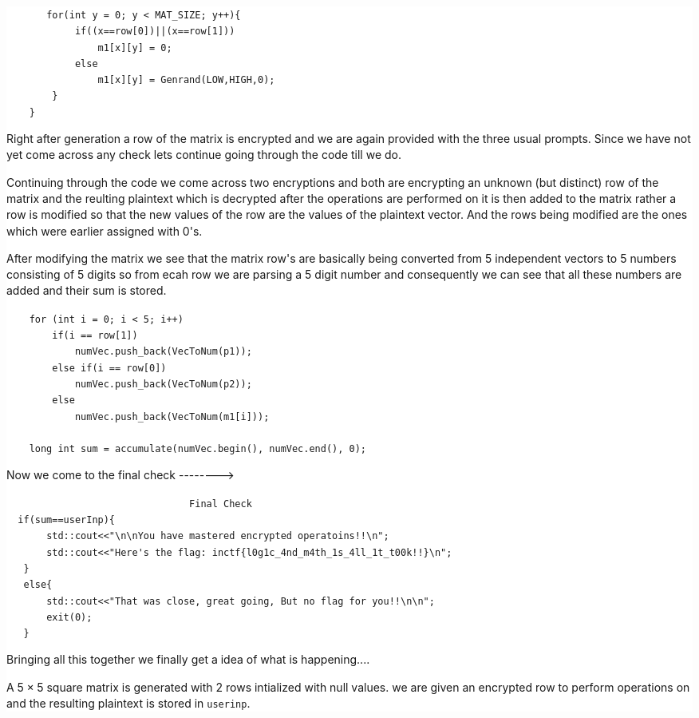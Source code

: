 ```cpp=
       for(int y = 0; y < MAT_SIZE; y++){
            if((x==row[0])||(x==row[1]))
                m1[x][y] = 0;
            else 
                m1[x][y] = Genrand(LOW,HIGH,0);
        }
    }
```

Right after generation a row of the matrix is encrypted and we are again provided with the three usual prompts.
Since we have not yet come across any check lets continue going through the code till we do.

Continuing through the code we come across two encryptions and both are encrypting an unknown (but distinct) row of the matrix and the reulting plaintext which is decrypted after the operations are performed on it is then added to the matrix rather a row is modified so that the new values of the row are the values of the plaintext vector. And the rows being modified are the ones which were earlier assigned with 0's.

After modifying the matrix we see that the matrix row's are basically being converted from 5 independent vectors to 5 numbers consisting of 5 digits
so from ecah row we are parsing a 5 digit number and consequently we can see that all these numbers are added and their sum is stored.
```cpp=
    for (int i = 0; i < 5; i++)
        if(i == row[1])
            numVec.push_back(VecToNum(p1));
        else if(i == row[0])
            numVec.push_back(VecToNum(p2));
        else
            numVec.push_back(VecToNum(m1[i]));

    long int sum = accumulate(numVec.begin(), numVec.end(), 0);
```

Now we come to the final check -------->
 ```cpp=
                                 Final Check
   if(sum==userInp){
        std::cout<<"\n\nYou have mastered encrypted operatoins!!\n";
        std::cout<<"Here's the flag: inctf{l0g1c_4nd_m4th_1s_4ll_1t_t00k!!}\n";     
    }
    else{
        std::cout<<"That was close, great going, But no flag for you!!\n\n";
        exit(0);
    }
```
Bringing all this together we finally get a idea of what is happening....


A $5×5$ square matrix is generated with 2 rows intialized with null values.
we are given an encrypted row to perform operations on and the resulting plaintext is stored in `userinp`.
